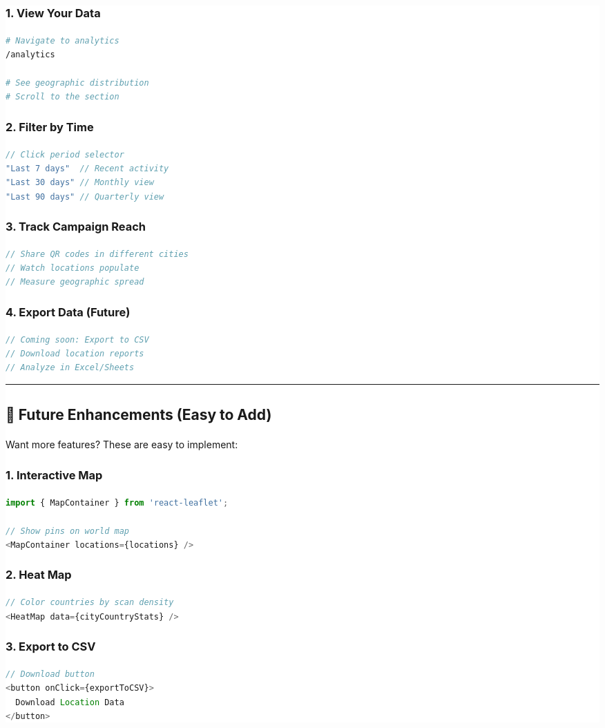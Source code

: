 ### 1. View Your Data
```bash
# Navigate to analytics
/analytics

# See geographic distribution
# Scroll to the section
```

### 2. Filter by Time
```javascript
// Click period selector
"Last 7 days"  // Recent activity
"Last 30 days" // Monthly view
"Last 90 days" // Quarterly view
```

### 3. Track Campaign Reach
```javascript
// Share QR codes in different cities
// Watch locations populate
// Measure geographic spread
```

### 4. Export Data (Future)
```javascript
// Coming soon: Export to CSV
// Download location reports
// Analyze in Excel/Sheets
```

---

## 🔮 Future Enhancements (Easy to Add)

Want more features? These are easy to implement:

### 1. Interactive Map
```javascript
import { MapContainer } from 'react-leaflet';

// Show pins on world map
<MapContainer locations={locations} />
```

### 2. Heat Map
```javascript
// Color countries by scan density
<HeatMap data={cityCountryStats} />
```

### 3. Export to CSV
```javascript
// Download button
<button onClick={exportToCSV}>
  Download Location Data
</button>
```
